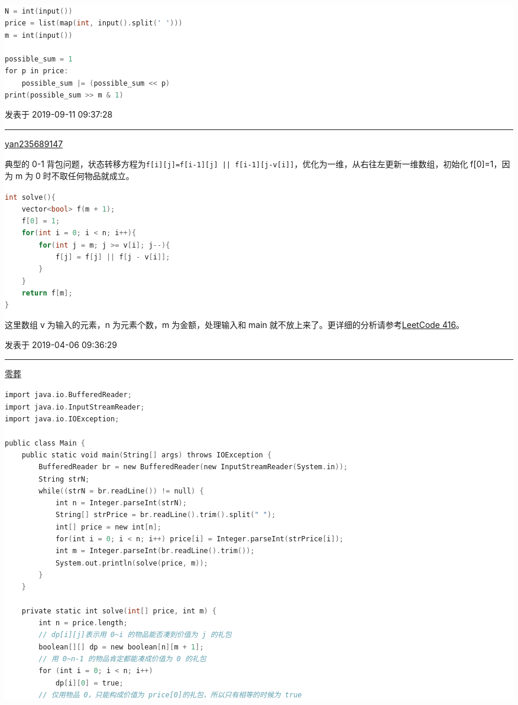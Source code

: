 ```cpp
N = int(input())
price = list(map(int, input().split(' ')))
m = int(input())

possible_sum = 1
for p in price:
    possible_sum |= (possible_sum << p)
print(possible_sum >> m & 1)
```

发表于 2019-09-11 09:37:28

* * *

[yan235689147](https://www.nowcoder.com/profile/3937055)

典型的 0-1 背包问题，状态转移方程为`f[i][j]=f[i-1][j] || f[i-1][j-v[i]]`，优化为一维，从右往左更新一维数组，初始化 f[0]=1，因为 m 为 0 时不取任何物品就成立。

```cpp
int solve(){
    vector<bool> f(m + 1);
    f[0] = 1;
    for(int i = 0; i < n; i++){
        for(int j = m; j >= v[i]; j--){
            f[j] = f[j] || f[j - v[i]];
        }
    }
    return f[m];
}
```

这里数组 v 为输入的元素，n 为元素个数，m 为金额，处理输入和 main 就不放上来了。更详细的分析请参考[LeetCode 416](https://leetcode.com/problems/partition-equal-subset-sum/)。

发表于 2019-04-06 09:36:29

* * *

[零葬](https://www.nowcoder.com/profile/75718849)

```cpp
import java.io.BufferedReader;
import java.io.InputStreamReader;
import java.io.IOException;

public class Main {
    public static void main(String[] args) throws IOException {
        BufferedReader br = new BufferedReader(new InputStreamReader(System.in));
        String strN;
        while((strN = br.readLine()) != null) {
            int n = Integer.parseInt(strN);
            String[] strPrice = br.readLine().trim().split(" ");
            int[] price = new int[n];
            for(int i = 0; i < n; i++) price[i] = Integer.parseInt(strPrice[i]);
            int m = Integer.parseInt(br.readLine().trim());
            System.out.println(solve(price, m));
        }
    }

    private static int solve(int[] price, int m) {
        int n = price.length;
        // dp[i][j]表示用 0~i 的物品能否凑到价值为 j 的礼包
        boolean[][] dp = new boolean[n][m + 1];
        // 用 0~n-1 的物品肯定都能凑成价值为 0 的礼包
        for (int i = 0; i < n; i++)
            dp[i][0] = true;
        // 仅用物品 0，只能构成价值为 price[0]的礼包，所以只有相等的时候为 true
```